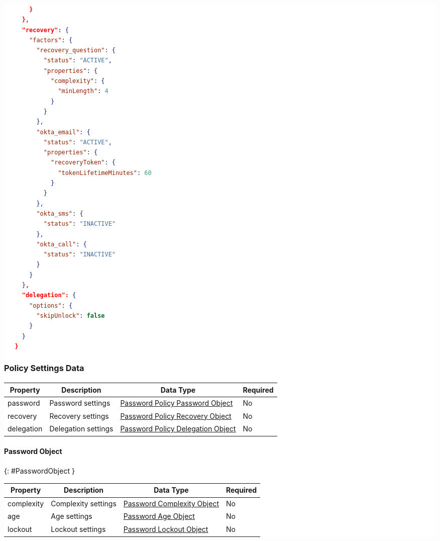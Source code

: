 ~~~json
       }
     },
     "recovery": {
       "factors": {
         "recovery_question": {
           "status": "ACTIVE",
           "properties": {
             "complexity": {
               "minLength": 4
             }
           }
         },
         "okta_email": {
           "status": "ACTIVE",
           "properties": {
             "recoveryToken": {
               "tokenLifetimeMinutes": 60
             }
           }
         },
         "okta_sms": {
           "status": "INACTIVE"
         },
         "okta_call": {
           "status": "INACTIVE"
         }
       }
     },
     "delegation": {
       "options": {
         "skipUnlock": false
       }
     }
   }
~~~

### Policy Settings Data

Property | Description | Data Type | Required |
| --- | --- | --- | ---
password | Password settings | <a href="#PasswordObject">Password Policy Password Object</a> | No
recovery | Recovery settings | <a href="#RecoveryObject">Password Policy Recovery Object</a> | No
delegation | Delegation settings | <a href="#DelegationObject">Password Policy Delegation Object</a> | No

#### Password Object
{: #PasswordObject }

Property | Description | Data Type | Required |
| --- | --- | --- | ---
complexity | Complexity settings | <a href="#PasswordComplexityObject">Password Complexity Object</a> | No
age | Age settings | <a href="#PasswordAgeObject">Password Age Object</a> | No
lockout | Lockout settings | <a href="#PasswordLockoutObject">Password Lockout Object</a> | No
